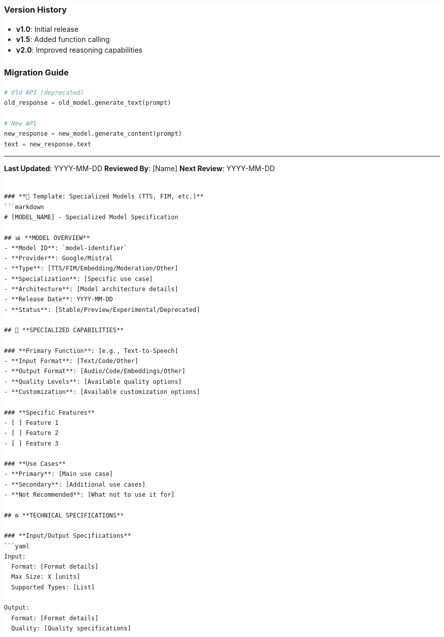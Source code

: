 ### **Version History**
- **v1.0**: Initial release
- **v1.5**: Added function calling
- **v2.0**: Improved reasoning capabilities

### **Migration Guide**
```python
# Old API (deprecated)
old_response = old_model.generate_text(prompt)

# New API
new_response = new_model.generate_content(prompt)
text = new_response.text
```

---
**Last Updated**: YYYY-MM-DD
**Reviewed By**: [Name]
**Next Review**: YYYY-MM-DD
```

### **🎯 Template: Specialized Models (TTS, FIM, etc.)**
```markdown
# [MODEL_NAME] - Specialized Model Specification

## 📊 **MODEL OVERVIEW**
- **Model ID**: `model-identifier`
- **Provider**: Google/Mistral
- **Type**: [TTS/FIM/Embedding/Moderation/Other]
- **Specialization**: [Specific use case]
- **Architecture**: [Model architecture details]
- **Release Date**: YYYY-MM-DD
- **Status**: [Stable/Preview/Experimental/Deprecated]

## 🎯 **SPECIALIZED CAPABILITIES**

### **Primary Function**: [e.g., Text-to-Speech]
- **Input Format**: [Text/Code/Other]
- **Output Format**: [Audio/Code/Embeddings/Other]
- **Quality Levels**: [Available quality options]
- **Customization**: [Available customization options]

### **Specific Features**
- [ ] Feature 1
- [ ] Feature 2
- [ ] Feature 3

### **Use Cases**
- **Primary**: [Main use case]
- **Secondary**: [Additional use cases]
- **Not Recommended**: [What not to use it for]

## ⚙️ **TECHNICAL SPECIFICATIONS**

### **Input/Output Specifications**
```yaml
Input:
  Format: [Format details]
  Max Size: X [units]
  Supported Types: [List]

Output:
  Format: [Format details]
  Quality: [Quality specifications]
```
